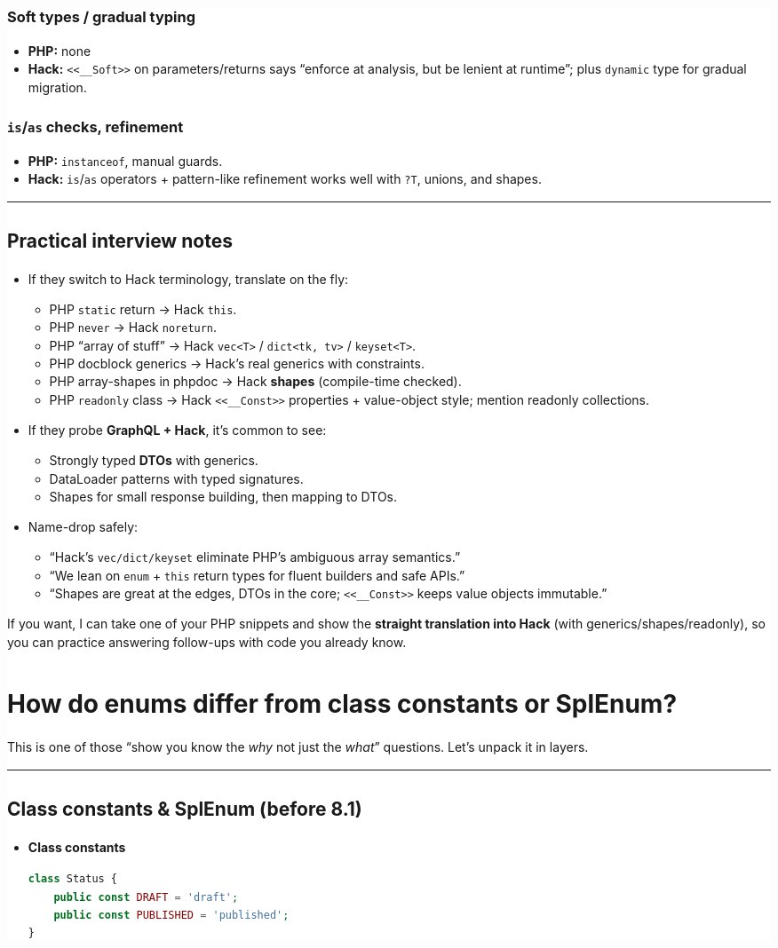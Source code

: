 ### Soft types / gradual typing

* **PHP:** none
* **Hack:** `<<__Soft>>` on parameters/returns says “enforce at analysis, but be lenient at runtime”; plus `dynamic` type for gradual migration.

### `is`/`as` checks, refinement

* **PHP:** `instanceof`, manual guards.
* **Hack:** `is`/`as` operators + pattern-like refinement works well with `?T`, unions, and shapes.

---

## Practical interview notes

* If they switch to Hack terminology, translate on the fly:

  * PHP `static` return → Hack `this`.
  * PHP `never` → Hack `noreturn`.
  * PHP “array of stuff” → Hack `vec<T>` / `dict<tk, tv>` / `keyset<T>`.
  * PHP docblock generics → Hack’s real generics with constraints.
  * PHP array-shapes in phpdoc → Hack **shapes** (compile-time checked).
  * PHP `readonly` class → Hack `<<__Const>>` properties + value-object style; mention readonly collections.

* If they probe **GraphQL + Hack**, it’s common to see:

  * Strongly typed **DTOs** with generics.
  * DataLoader patterns with typed signatures.
  * Shapes for small response building, then mapping to DTOs.

* Name-drop safely:

  * “Hack’s `vec/dict/keyset` eliminate PHP’s ambiguous array semantics.”
  * “We lean on `enum` + `this` return types for fluent builders and safe APIs.”
  * “Shapes are great at the edges, DTOs in the core; `<<__Const>>` keeps value objects immutable.”

If you want, I can take one of your PHP snippets and show the **straight translation into Hack** (with generics/shapes/readonly), so you can practice answering follow-ups with code you already know.

# How do enums differ from class constants or SplEnum?

This is one of those “show you know the *why* not just the *what*” questions. Let’s unpack it in layers.

---

## Class constants & SplEnum (before 8.1)

* **Class constants**

  ```php
  class Status {
      public const DRAFT = 'draft';
      public const PUBLISHED = 'published';
  }
  ```
